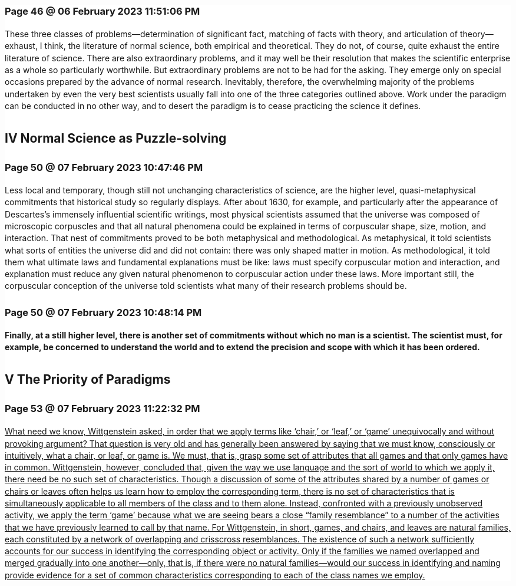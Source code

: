### Page 46 @ 06 February 2023 11:51:06 PM
These three classes of problems—determination of significant fact, matching of facts with theory, and articulation of theory—exhaust, I think, the literature of normal science, both empirical and theoretical. They do not, of course, quite exhaust the entire literature of science. There are also extraordinary problems, and it may well be their resolution that makes the scientific enterprise as a whole so particularly worthwhile. But extraordinary problems are not to be had for the asking. They emerge only on special occasions prepared by the advance of normal research. Inevitably, therefore, the overwhelming majority of the problems undertaken by even the very best scientists usually fall into one of the three categories outlined above. Work under the paradigm can be conducted in no other way, and to desert the paradigm is to cease practicing the science it defines.

## IV Normal Science as Puzzle-solving
### Page 50 @ 07 February 2023 10:47:46 PM
Less local and temporary, though still not unchanging characteristics of science, are the higher level, quasi-metaphysical commitments that historical study so regularly displays. After about 1630, for example, and particularly after the appearance of Descartes’s immensely influential scientific writings, most physical scientists assumed that the universe was composed of microscopic corpuscles and that all natural phenomena could be explained in terms of corpuscular shape, size, motion, and interaction. That nest of commitments proved to be both metaphysical and methodological. As metaphysical, it told scientists what sorts of entities the universe did and did not contain: there was only shaped matter in motion. As methodological, it told them what ultimate laws and fundamental explanations must be like: laws must specify corpuscular motion and interaction, and explanation must reduce any given natural phenomenon to corpuscular action under these laws. More important still, the corpuscular conception of the universe told scientists what many of their research problems should be.

### Page 50 @ 07 February 2023 10:48:14 PM
**Finally, at a still higher level, there is another set of commitments without which no man is a scientist. The scientist must, for example, be concerned to understand the world and to extend the precision and scope with which it has been ordered.**

## V The Priority of Paradigms
### Page 53 @ 07 February 2023 11:22:32 PM
<u>What need we know, Wittgenstein asked, in order that we apply terms like ‘chair,’ or ‘leaf,’ or ‘game’ unequivocally and without provoking argument?
That question is very old and has generally been answered by saying that we must know, consciously or intuitively, what a chair, or leaf, or game is. We must, that is, grasp some set of attributes that all games and that only games have in common. Wittgenstein, however, concluded that, given the way we use language and the sort of world to which we apply it, there need be no such set of characteristics. Though a discussion of some of the attributes shared by a number of games or chairs or leaves often helps us learn how to employ the corresponding term, there is no set of characteristics that is simultaneously applicable to all members of the class and to them alone. Instead, confronted with a previously unobserved activity, we apply the term ‘game’ because what we are seeing bears a close “family resemblance” to a number of the activities that we have previously learned to call by that name. For Wittgenstein, in short, games, and chairs, and leaves are natural families, each constituted by a network of overlapping and crisscross resemblances. The existence of such a network sufficiently accounts for our success in identifying the corresponding object or activity. Only if the families we named overlapped and merged gradually into one another—only, that is, if there were no natural families—would our success in identifying and naming provide evidence for a set of common characteristics corresponding to each of the class names we employ.</u>
